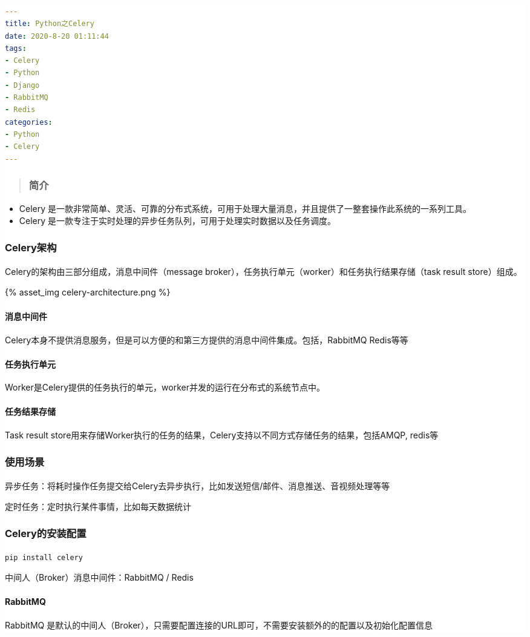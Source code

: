 ```yaml
---
title: Python之Celery
date: 2020-8-20 01:11:44
tags: 
- Celery
- Python
- Django
- RabbitMQ
- Redis
categories: 
- Python
- Celery
---
```




> ### 简介

- Celery 是一款非常简单、灵活、可靠的分布式系统，可用于处理大量消息，并且提供了一整套操作此系统的一系列工具。
- Celery 是一款专注于实时处理的异步任务队列，可用于处理实时数据以及任务调度。

### Celery架构

Celery的架构由三部分组成，消息中间件（message broker），任务执行单元（worker）和任务执行结果存储（task result store）组成。

{% asset_img celery-architecture.png %}



#### 消息中间件

Celery本身不提供消息服务，但是可以方便的和第三方提供的消息中间件集成。包括，RabbitMQ Redis等等

#### 任务执行单元

Worker是Celery提供的任务执行的单元，worker并发的运行在分布式的系统节点中。

#### 任务结果存储

Task result store用来存储Worker执行的任务的结果，Celery支持以不同方式存储任务的结果，包括AMQP, redis等

### 使用场景

异步任务：将耗时操作任务提交给Celery去异步执行，比如发送短信/邮件、消息推送、音视频处理等等

定时任务：定时执行某件事情，比如每天数据统计

### Celery的安装配置

`pip install celery`

中间人（Broker）消息中间件：RabbitMQ / Redis

#### RabbitMQ

RabbitMQ 是默认的中间人（Broker），只需要配置连接的URL即可，不需要安装额外的的配置以及初始化配置信息
